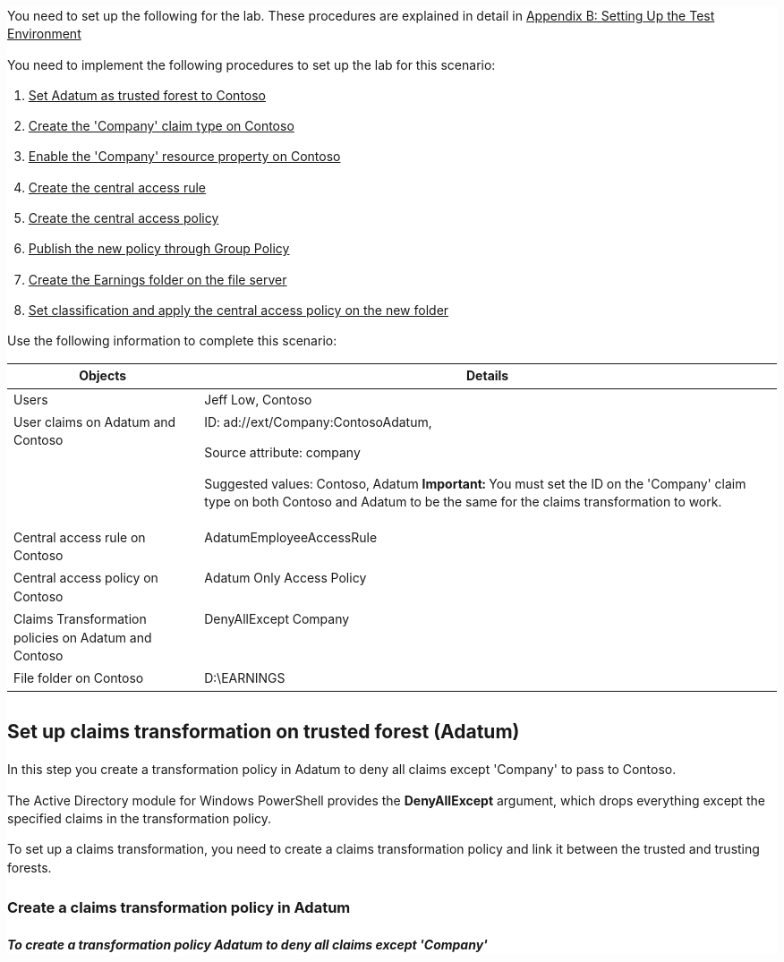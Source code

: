 You need to set up the following for the lab. These procedures are explained in detail in [Appendix B: Setting Up the Test Environment](Appendix-B--Setting-Up-the-Test-Environment.md)

You need to implement the following procedures to set up the lab for this scenario:

1.  [Set Adatum as trusted forest to Contoso](Appendix-B--Setting-Up-the-Test-Environment.md)

2.  [Create the 'Company' claim type on Contoso](Appendix-B--Setting-Up-the-Test-Environment.md#BKMK_2.8)

3.  [Enable the 'Company' resource property on Contoso](Appendix-B--Setting-Up-the-Test-Environment.md#BKMK_2.55)

4.  [Create the central access rule](Appendix-B--Setting-Up-the-Test-Environment.md#BKMK_2.9)

5.  [Create the central access policy](Appendix-B--Setting-Up-the-Test-Environment.md#BKMK_2.10)

6.  [Publish the new policy through Group Policy](Appendix-B--Setting-Up-the-Test-Environment.md#BKMK_2.11)

7.  [Create the Earnings folder on the file server](Appendix-B--Setting-Up-the-Test-Environment.md#BKMK_2.12)

8.  [Set classification and apply the central access policy on the new folder](Appendix-B--Setting-Up-the-Test-Environment.md#BKMK_2.13)

Use the following information to complete this scenario:

|Objects|Details|
|-----------|-----------|
|Users|Jeff Low, Contoso|
|User claims on Adatum and Contoso|ID: ad://ext/Company:ContosoAdatum,<p>Source attribute: company<p>Suggested values: Contoso, Adatum **Important:** You must set the ID on the 'Company' claim type on both Contoso and Adatum to be the same for the claims transformation to work.|
|Central access rule on Contoso|AdatumEmployeeAccessRule|
|Central access policy on Contoso|Adatum Only Access Policy|
|Claims Transformation policies on Adatum and Contoso|DenyAllExcept Company|
|File folder on Contoso|D:\EARNINGS|

## <a name="BKMK_3"></a>Set up claims transformation on trusted forest (Adatum)
In this step you create a transformation policy in Adatum to deny all claims except 'Company' to pass to Contoso.

The Active Directory module for Windows PowerShell provides the **DenyAllExcept** argument, which drops everything except the specified claims in the transformation policy.

To set up a claims transformation, you need to create a claims transformation policy and link it between the trusted and trusting forests.

### <a name="BKMK_2.2"></a>Create a claims transformation policy in Adatum

##### To create a transformation policy Adatum to deny all claims except 'Company'

